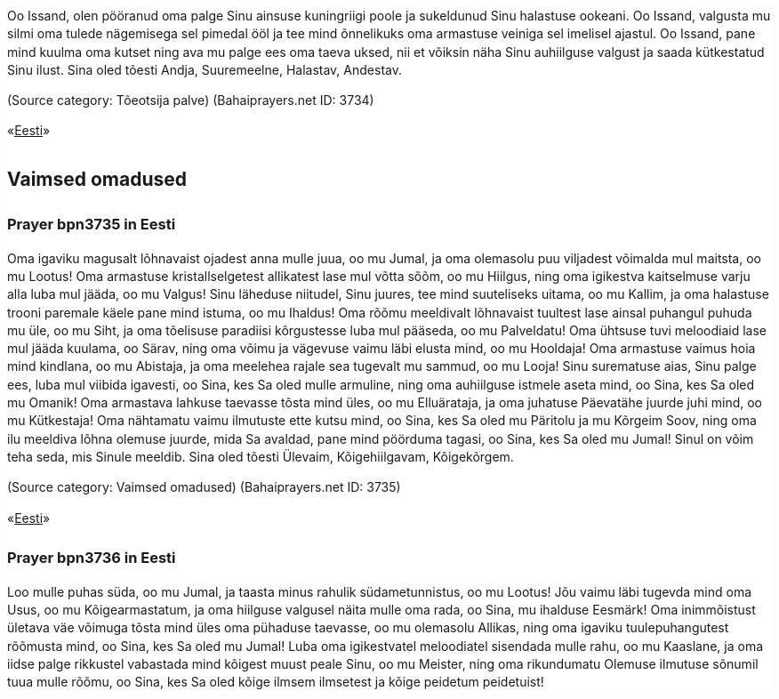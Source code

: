 Oo Issand, olen pööranud oma palge Sinu ainsuse kuningriigi poole ja sukeldunud Sinu halastuse ookeani. Oo Issand, valgusta mu silmi oma tulede nägemisega sel pimedal ööl ja tee mind õnnelikuks oma armastuse veiniga sel imelisel ajastul. Oo Issand, pane mind kuulma oma kutset ning ava mu palge ees oma taeva uksed, nii et võiksin näha Sinu auhiilguse valgust ja saada kütkestatud Sinu ilust.
Sina oled tõesti Andja, Suuremeelne, Halastav, Andestav.

(Source category: Tõeotsija palve)
(Bahaiprayers.net ID: 3734)


«[Eesti](../et/#bpn3734)» 




<a id="Vaimsed omadused"></a> 
## Vaimsed omadused

<a id="bpn3735"></a> 
### Prayer bpn3735 in Eesti
Oma igaviku magusalt lõhnavaist ojadest anna mulle juua, oo mu Jumal, ja oma olemasolu puu viljadest võimalda mul maitsta, oo mu Lootus! Oma armastuse kristallselgetest allikatest lase mul võtta sõõm, oo mu Hiilgus, ning oma igikestva kaitselmuse varju alla luba mul jääda, oo mu Valgus! Sinu läheduse niitudel, Sinu juures, tee mind suuteliseks uitama, oo mu Kallim, ja oma halastuse trooni paremale käele pane mind istuma, oo mu Ihaldus! Oma rõõmu meeldivalt lõhnavaist tuultest lase ainsal puhangul puhuda mu üle, oo mu Siht, ja oma tõelisuse paradiisi kõrgustesse luba mul pääseda, oo mu Palveldatu! Oma ühtsuse tuvi meloodiaid lase mul jääda kuulama, oo Särav, ning oma võimu ja vägevuse vaimu läbi elusta mind, oo mu Hooldaja! Oma armastuse vaimus hoia mind kindlana, oo mu Abistaja, ja oma meelehea rajale sea tugevalt mu sammud, oo mu Looja! Sinu surematuse aias, Sinu palge ees, luba mul viibida igavesti, oo Sina, kes Sa oled mulle armuline, ning oma auhiilguse istmele aseta mind, oo Sina, kes Sa oled mu Omanik! Oma armastava lahkuse taevasse tõsta mind üles, oo mu Elluärataja, ja oma juhatuse Päevatähe juurde juhi mind, oo mu Kütkestaja! Oma nähtamatu vaimu ilmutuste ette kutsu mind, oo Sina, kes Sa oled mu Päritolu ja mu Kõrgeim Soov, ning oma ilu meeldiva lõhna olemuse juurde, mida Sa avaldad, pane mind pöörduma tagasi, oo Sina, kes Sa oled mu Jumal!
Sinul on võim teha seda, mis Sinule meeldib. Sina oled tõesti Ülevaim, Kõigehiilgavam, Kõigekõrgem.

(Source category: Vaimsed omadused)
(Bahaiprayers.net ID: 3735)


«[Eesti](../et/#bpn3735)» 



<a id="bpn3736"></a> 
### Prayer bpn3736 in Eesti
Loo mulle puhas süda, oo mu Jumal, ja taasta minus rahulik südametunnistus, oo mu Lootus! Jõu vaimu läbi tugevda mind oma Usus, oo mu Kõigearmastatum, ja oma hiilguse valgusel näita mulle oma rada, oo Sina, mu ihalduse Eesmärk! Oma inimmõistust ületava väe võimuga tõsta mind üles oma pühaduse taevasse, oo mu olemasolu Allikas, ning oma igaviku tuulepuhangutest rõõmusta mind, oo Sina, kes Sa oled mu Jumal! Luba oma igikestvatel meloodiatel sisendada mulle rahu, oo mu Kaaslane, ja oma iidse palge rikkustel vabastada mind kõigest muust peale Sinu, oo mu Meister, ning oma rikundumatu Olemuse ilmutuse sõnumil tuua mulle rõõmu, oo Sina, kes Sa oled kõige ilmsem ilmsetest ja kõige peidetum peidetuist!
